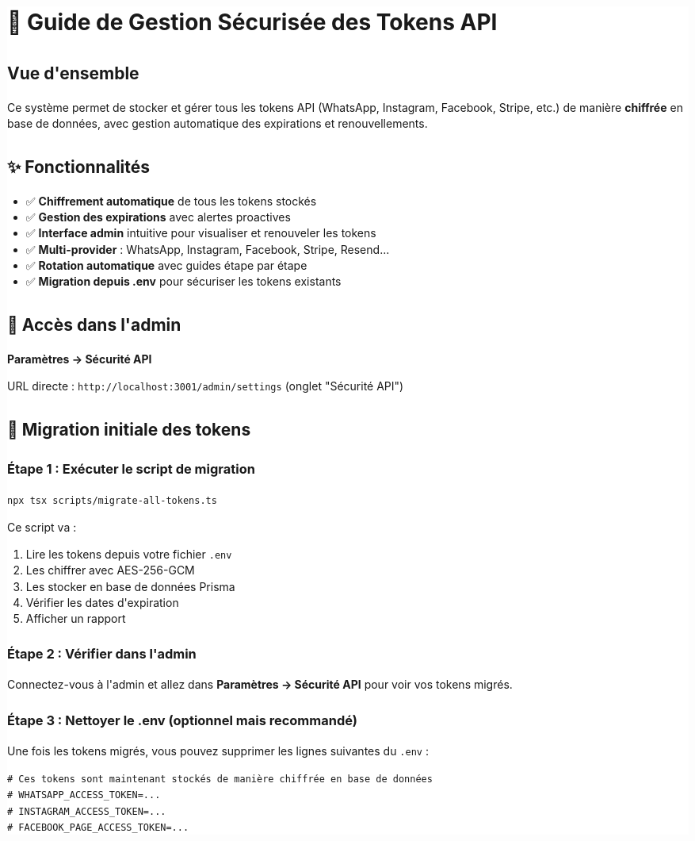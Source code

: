 # 🔐 Guide de Gestion Sécurisée des Tokens API

## Vue d'ensemble

Ce système permet de stocker et gérer tous les tokens API (WhatsApp, Instagram, Facebook, Stripe, etc.) de manière **chiffrée** en base de données, avec gestion automatique des expirations et renouvellements.

## ✨ Fonctionnalités

- ✅ **Chiffrement automatique** de tous les tokens stockés
- ✅ **Gestion des expirations** avec alertes proactives
- ✅ **Interface admin** intuitive pour visualiser et renouveler les tokens
- ✅ **Multi-provider** : WhatsApp, Instagram, Facebook, Stripe, Resend...
- ✅ **Rotation automatique** avec guides étape par étape
- ✅ **Migration depuis .env** pour sécuriser les tokens existants

## 📍 Accès dans l'admin

**Paramètres → Sécurité API**

URL directe : `http://localhost:3001/admin/settings` (onglet "Sécurité API")

## 🚀 Migration initiale des tokens

### Étape 1 : Exécuter le script de migration

```bash
npx tsx scripts/migrate-all-tokens.ts
```

Ce script va :
1. Lire les tokens depuis votre fichier `.env`
2. Les chiffrer avec AES-256-GCM
3. Les stocker en base de données Prisma
4. Vérifier les dates d'expiration
5. Afficher un rapport

### Étape 2 : Vérifier dans l'admin

Connectez-vous à l'admin et allez dans **Paramètres → Sécurité API** pour voir vos tokens migrés.

### Étape 3 : Nettoyer le .env (optionnel mais recommandé)

Une fois les tokens migrés, vous pouvez supprimer les lignes suivantes du `.env` :

```env
# Ces tokens sont maintenant stockés de manière chiffrée en base de données
# WHATSAPP_ACCESS_TOKEN=...
# INSTAGRAM_ACCESS_TOKEN=...
# FACEBOOK_PAGE_ACCESS_TOKEN=...
```
